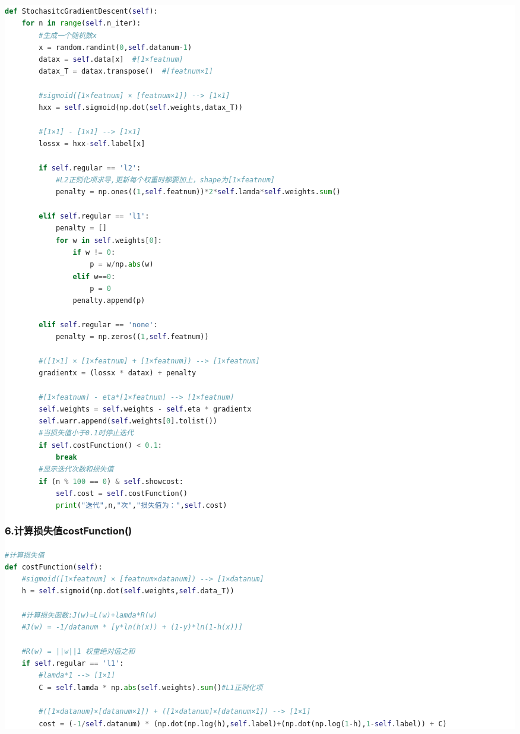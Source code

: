 ```python
def StochasitcGradientDescent(self):
    for n in range(self.n_iter):
        #生成一个随机数x
        x = random.randint(0,self.datanum-1)  
        datax = self.data[x]  #[1×featnum]
        datax_T = datax.transpose()  #[featnum×1]

        #sigmoid([1×featnum] × [featnum×1]) --> [1×1]
        hxx = self.sigmoid(np.dot(self.weights,datax_T))

        #[1×1] - [1×1] --> [1×1]
        lossx = hxx-self.label[x]

        if self.regular == 'l2':
            #L2正则化项求导,更新每个权重时都要加上，shape为[1×featnum]
            penalty = np.ones((1,self.featnum))*2*self.lamda*self.weights.sum() 

        elif self.regular == 'l1':
            penalty = []
            for w in self.weights[0]:
                if w != 0:
                    p = w/np.abs(w)
                elif w==0:
                    p = 0
                penalty.append(p)

        elif self.regular == 'none':
            penalty = np.zeros((1,self.featnum))

        #([1×1] × [1×featnum] + [1×featnum]) --> [1×featnum]
        gradientx = (lossx * datax) + penalty

        #[1×featnum] - eta*[1×featnum] --> [1×featnum]
        self.weights = self.weights - self.eta * gradientx
        self.warr.append(self.weights[0].tolist())
        #当损失值小于0.1时停止迭代
        if self.costFunction() < 0.1:
            break
        #显示迭代次数和损失值
        if (n % 100 == 0) & self.showcost:
            self.cost = self.costFunction()
            print("迭代",n,"次","损失值为：",self.cost)            
```

### 6.计算损失值costFunction()


```python
#计算损失值
def costFunction(self):
    #sigmoid([1×featnum] × [featnum×datanum]) --> [1×datanum]
    h = self.sigmoid(np.dot(self.weights,self.data_T))

    #计算损失函数:J(w)=L(w)+lamda*R(w)
    #J(w) = -1/datanum * [y*ln(h(x)) + (1-y)*ln(1-h(x))]

    #R(w) = ||w||1 权重绝对值之和
    if self.regular == 'l1':
        #lamda*1 --> [1×1]
        C = self.lamda * np.abs(self.weights).sum()#L1正则化项

        #([1×datanum]×[datanum×1]) + ([1×datanum]×[datanum×1]) --> [1×1]
        cost = (-1/self.datanum) * (np.dot(np.log(h),self.label)+(np.dot(np.log(1-h),1-self.label)) + C)
```